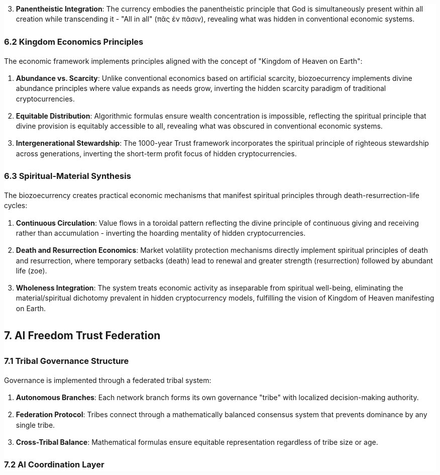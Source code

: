 3. **Panentheistic Integration**: The currency embodies the panentheistic principle that God is simultaneously present within all creation while transcending it - "All in all" (πᾶς ἐν πᾶσιν), revealing what was hidden in conventional economic systems.

### 6.2 Kingdom Economics Principles

The economic framework implements principles aligned with the concept of "Kingdom of Heaven on Earth":

1. **Abundance vs. Scarcity**: Unlike conventional economics based on artificial scarcity, biozoecurrency implements divine abundance principles where value expands as needs grow, inverting the hidden scarcity paradigm of traditional cryptocurrencies.

2. **Equitable Distribution**: Algorithmic formulas ensure wealth concentration is impossible, reflecting the spiritual principle that divine provision is equitably accessible to all, revealing what was obscured in conventional economic systems.

3. **Intergenerational Stewardship**: The 1000-year Trust framework incorporates the spiritual principle of righteous stewardship across generations, inverting the short-term profit focus of hidden cryptocurrencies.

### 6.3 Spiritual-Material Synthesis

The biozoecurrency creates practical economic mechanisms that manifest spiritual principles through death-resurrection-life cycles:

1. **Continuous Circulation**: Value flows in a toroidal pattern reflecting the divine principle of continuous giving and receiving rather than accumulation - inverting the hoarding mentality of hidden cryptocurrencies.

2. **Death and Resurrection Economics**: Market volatility protection mechanisms directly implement spiritual principles of death and resurrection, where temporary setbacks (death) lead to renewal and greater strength (resurrection) followed by abundant life (zoe).

3. **Wholeness Integration**: The system treats economic activity as inseparable from spiritual well-being, eliminating the material/spiritual dichotomy prevalent in hidden cryptocurrency models, fulfilling the vision of Kingdom of Heaven manifesting on Earth.

## 7. AI Freedom Trust Federation

### 7.1 Tribal Governance Structure

Governance is implemented through a federated tribal system:

1. **Autonomous Branches**: Each network branch forms its own governance "tribe" with localized decision-making authority.

2. **Federation Protocol**: Tribes connect through a mathematically balanced consensus system that prevents dominance by any single tribe.

3. **Cross-Tribal Balance**: Mathematical formulas ensure equitable representation regardless of tribe size or age.

### 7.2 AI Coordination Layer
